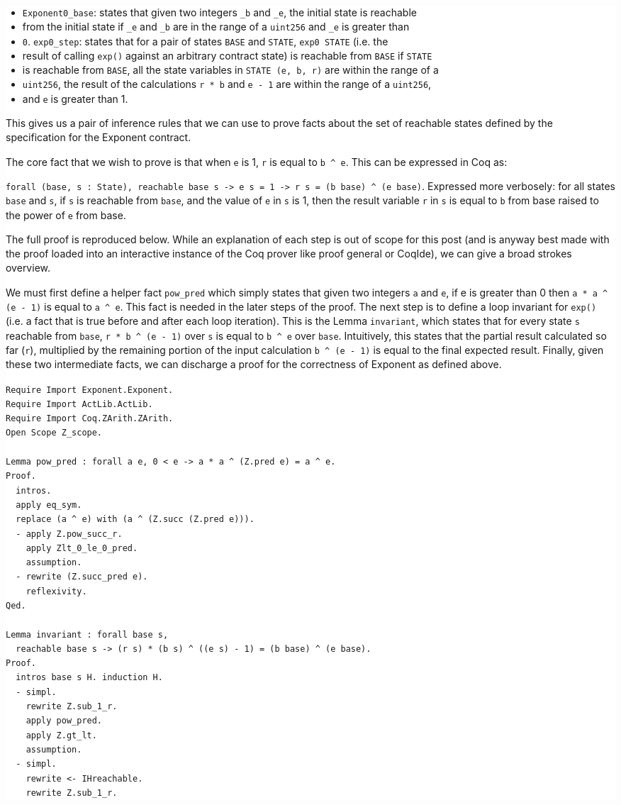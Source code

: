 - `Exponent0_base`: states that given two integers `_b` and `_e`, the initial state is reachable
- from the initial state if `_e` and `_b` are in the range of a `uint256` and `_e` is greater than
- `0`. `exp0_step`: states that for a pair of states `BASE` and `STATE`, `exp0 STATE` (i.e. the
- result of calling `exp()` against an arbitrary contract state) is reachable from `BASE` if `STATE`
- is reachable from `BASE`, all the state variables in `STATE (e, b, r)` are within the range of a
- `uint256`, the result of the calculations `r * b` and `e - 1` are within the range of a `uint256`,
- and `e` is greater than 1.

This gives us a pair of inference rules that we can use to prove facts about the set of reachable
states defined by the specification for the Exponent contract.

The core fact that we wish to prove is that when `e` is 1, `r` is equal to `b ^ e`. This can be
expressed in Coq as:

`forall (base, s : State), reachable base s -> e s = 1 -> r s = (b base) ^ (e base)`. Expressed more
verbosely: for all states `base` and `s`, if `s` is reachable from `base`, and the value of `e` in
`s` is 1, then the result variable `r` in `s` is equal to `b` from base raised to the power of `e`
from base.

The full proof is reproduced below. While an explanation of each step is out of scope for this post
(and is anyway best made with the proof loaded into an interactive instance of the Coq prover like
proof general or CoqIde), we can give a broad strokes overview.

We must first define a helper fact `pow_pred` which simply states that given two integers `a` and
`e`, if e is greater than 0 then `a * a ^ (e - 1)` is equal to `a ^ e`. This fact is needed in the
later steps of the proof. The next step is to define a loop invariant for `exp()` (i.e. a fact that
is true before and after each loop iteration). This is the Lemma `invariant`, which states that for
every state `s` reachable from `base`, `r * b ^ (e - 1)` over `s` is equal to `b ^ e` over `base`.
Intuitively, this states that the partial result calculated so far (`r`), multiplied by the
remaining portion of the input calculation `b ^ (e - 1)` is equal to the final expected result.
Finally, given these two intermediate facts, we can discharge a proof for the correctness of
Exponent as defined above.

```Coq
Require Import Exponent.Exponent.
Require Import ActLib.ActLib.
Require Import Coq.ZArith.ZArith.
Open Scope Z_scope.

Lemma pow_pred : forall a e, 0 < e -> a * a ^ (Z.pred e) = a ^ e.
Proof.
  intros.
  apply eq_sym.
  replace (a ^ e) with (a ^ (Z.succ (Z.pred e))).
  - apply Z.pow_succ_r.
    apply Zlt_0_le_0_pred.
    assumption.
  - rewrite (Z.succ_pred e).
    reflexivity.
Qed.

Lemma invariant : forall base s,
  reachable base s -> (r s) * (b s) ^ ((e s) - 1) = (b base) ^ (e base).
Proof.
  intros base s H. induction H.
  - simpl.
    rewrite Z.sub_1_r.
    apply pow_pred.
    apply Z.gt_lt.
    assumption.
  - simpl.
    rewrite <- IHreachable.
    rewrite Z.sub_1_r.
```